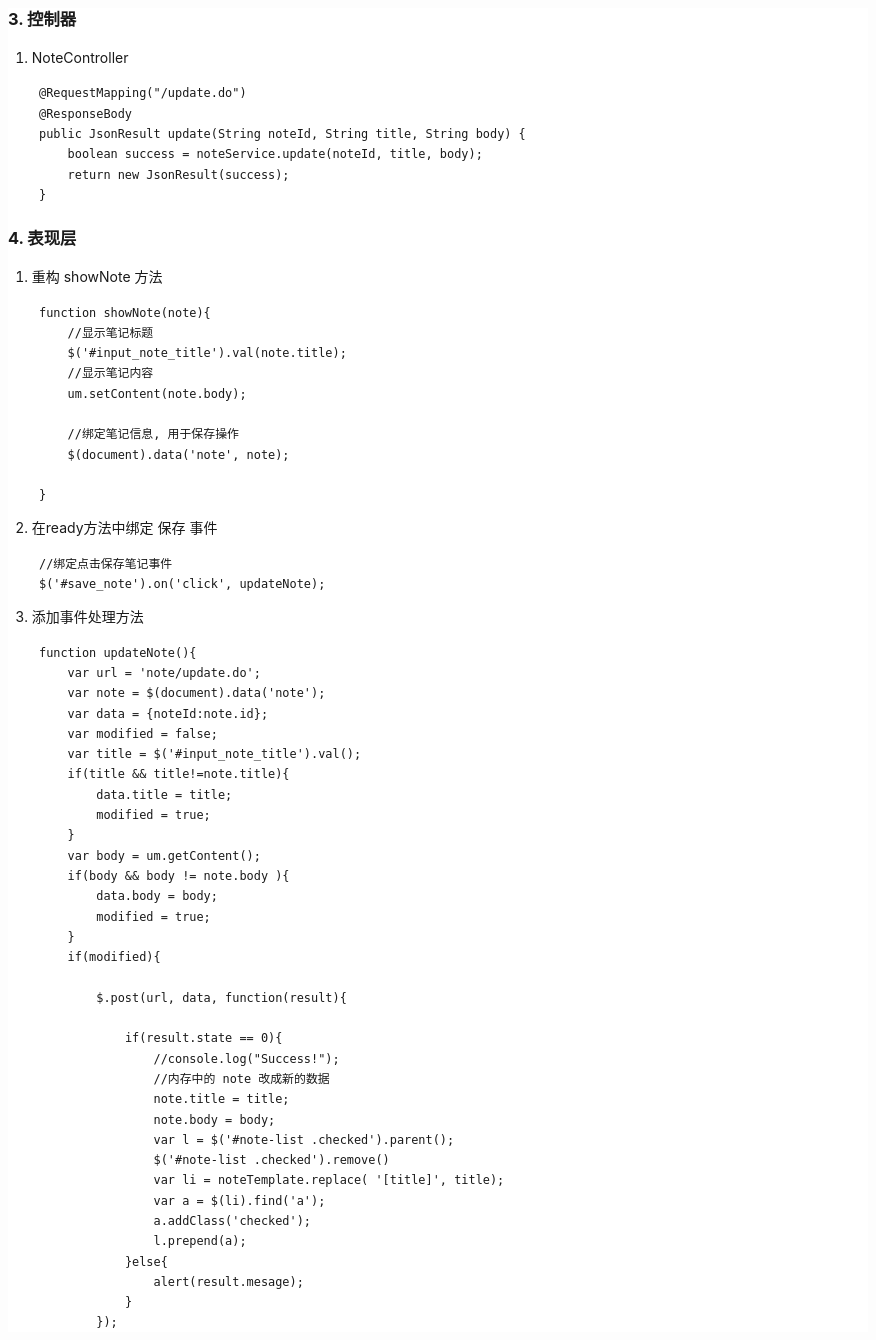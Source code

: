 ### 3. 控制器

1. NoteController
	
		@RequestMapping("/update.do")
		@ResponseBody
		public JsonResult update(String noteId, String title, String body) {
			boolean success = noteService.update(noteId, title, body);
			return new JsonResult(success);
		}

### 4. 表现层

1. 重构 showNote 方法
	
		function showNote(note){
			//显示笔记标题
			$('#input_note_title').val(note.title);
			//显示笔记内容
			um.setContent(note.body);
			
			//绑定笔记信息, 用于保存操作
			$(document).data('note', note);
		
		}

2. 在ready方法中绑定 保存 事件

		//绑定点击保存笔记事件
		$('#save_note').on('click', updateNote);


3. 添加事件处理方法

		function updateNote(){
			var url = 'note/update.do';
			var note = $(document).data('note');
			var data = {noteId:note.id};
			var modified = false;
			var title = $('#input_note_title').val();
			if(title && title!=note.title){
				data.title = title;
				modified = true;
			}
			var body = um.getContent();
			if(body && body != note.body ){
				data.body = body;
				modified = true;
			}
			if(modified){
				
				$.post(url, data, function(result){
		
					if(result.state == 0){
						//console.log("Success!");
						//内存中的 note 改成新的数据
						note.title = title;
						note.body = body;
						var l = $('#note-list .checked').parent();
						$('#note-list .checked').remove()
						var li = noteTemplate.replace( '[title]', title);
						var a = $(li).find('a');
						a.addClass('checked');
						l.prepend(a);
					}else{
						alert(result.mesage);
					}
				});